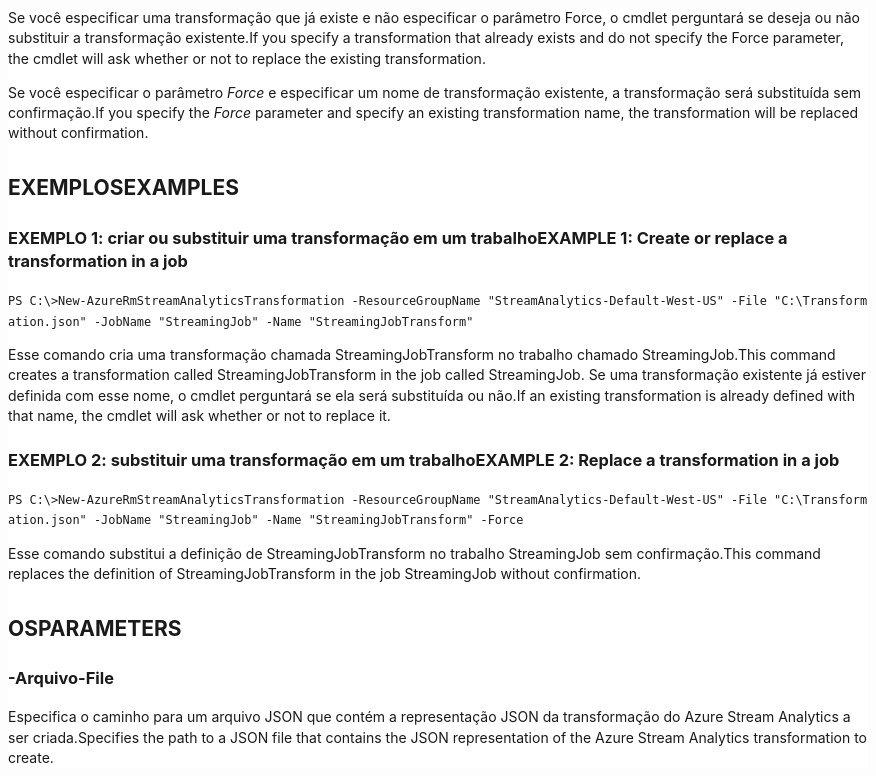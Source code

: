 <span data-ttu-id="91704-109">Se você especificar uma transformação que já existe e não especificar o parâmetro Force, o cmdlet perguntará se deseja ou não substituir a transformação existente.</span><span class="sxs-lookup"><span data-stu-id="91704-109">If you specify a transformation that already exists and do not specify the Force parameter, the cmdlet will ask whether or not to replace the existing transformation.</span></span>

<span data-ttu-id="91704-110">Se você especificar o parâmetro *Force* e especificar um nome de transformação existente, a transformação será substituída sem confirmação.</span><span class="sxs-lookup"><span data-stu-id="91704-110">If you specify the *Force* parameter and specify an existing transformation name, the transformation will be replaced without confirmation.</span></span>

## <span data-ttu-id="91704-111">EXEMPLOS</span><span class="sxs-lookup"><span data-stu-id="91704-111">EXAMPLES</span></span>

### <span data-ttu-id="91704-112">EXEMPLO 1: criar ou substituir uma transformação em um trabalho</span><span class="sxs-lookup"><span data-stu-id="91704-112">EXAMPLE 1: Create or replace a transformation in a job</span></span>
```
PS C:\>New-AzureRmStreamAnalyticsTransformation -ResourceGroupName "StreamAnalytics-Default-West-US" -File "C:\Transformation.json" -JobName "StreamingJob" -Name "StreamingJobTransform"
```

<span data-ttu-id="91704-113">Esse comando cria uma transformação chamada StreamingJobTransform no trabalho chamado StreamingJob.</span><span class="sxs-lookup"><span data-stu-id="91704-113">This command creates a transformation called StreamingJobTransform in the job called StreamingJob.</span></span>
<span data-ttu-id="91704-114">Se uma transformação existente já estiver definida com esse nome, o cmdlet perguntará se ela será substituída ou não.</span><span class="sxs-lookup"><span data-stu-id="91704-114">If an existing transformation is already defined with that name, the cmdlet will ask whether or not to replace it.</span></span>

### <span data-ttu-id="91704-115">EXEMPLO 2: substituir uma transformação em um trabalho</span><span class="sxs-lookup"><span data-stu-id="91704-115">EXAMPLE 2: Replace a transformation in a job</span></span>
```
PS C:\>New-AzureRmStreamAnalyticsTransformation -ResourceGroupName "StreamAnalytics-Default-West-US" -File "C:\Transformation.json" -JobName "StreamingJob" -Name "StreamingJobTransform" -Force
```

<span data-ttu-id="91704-116">Esse comando substitui a definição de StreamingJobTransform no trabalho StreamingJob sem confirmação.</span><span class="sxs-lookup"><span data-stu-id="91704-116">This command replaces the definition of StreamingJobTransform in the job StreamingJob without confirmation.</span></span>

## <span data-ttu-id="91704-117">OS</span><span class="sxs-lookup"><span data-stu-id="91704-117">PARAMETERS</span></span>

### <span data-ttu-id="91704-118">-Arquivo</span><span class="sxs-lookup"><span data-stu-id="91704-118">-File</span></span>
<span data-ttu-id="91704-119">Especifica o caminho para um arquivo JSON que contém a representação JSON da transformação do Azure Stream Analytics a ser criada.</span><span class="sxs-lookup"><span data-stu-id="91704-119">Specifies the path to a JSON file that contains the JSON representation of the Azure Stream Analytics transformation to create.</span></span>
